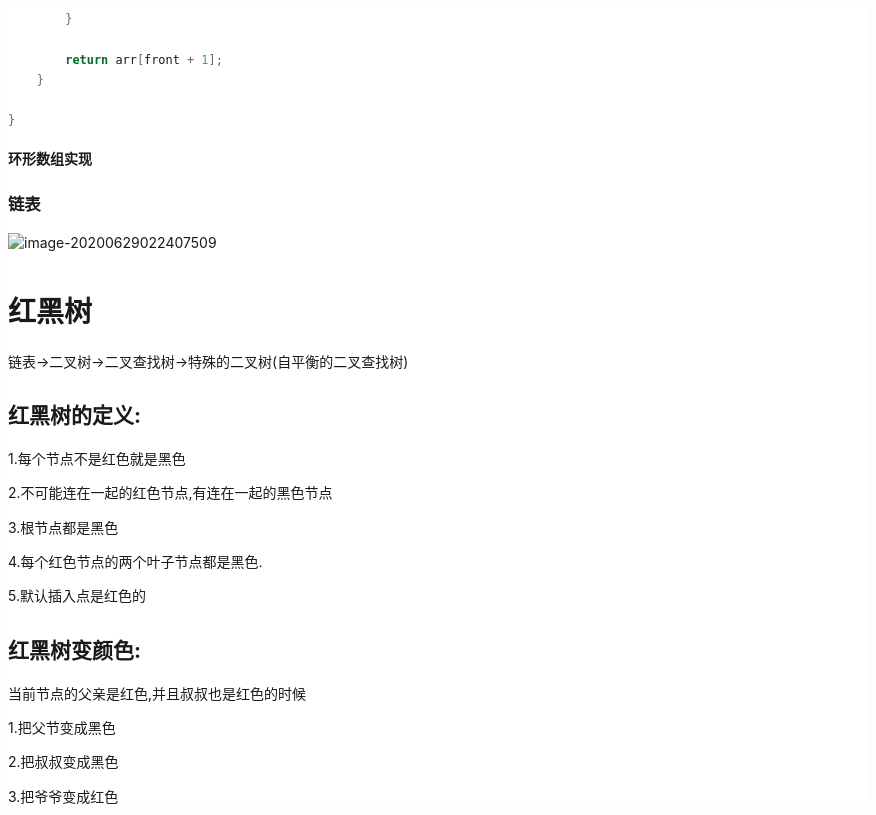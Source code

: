 ```java
        }

        return arr[front + 1];
    }
    
}
```

#### 环形数组实现

```java

```



### 链表

![image-20200629022407509](https://image.yanganlin.com/blog/20200629022409.png)











# 红黑树

链表->二叉树->二叉查找树->特殊的二叉树(自平衡的二叉查找树)



## 红黑树的定义:

1.每个节点不是红色就是黑色

2.不可能连在一起的红色节点,有连在一起的黑色节点

3.根节点都是黑色

4.每个红色节点的两个叶子节点都是黑色.

5.默认插入点是红色的



## 红黑树变颜色:

当前节点的父亲是红色,并且叔叔也是红色的时候

1.把父节变成黑色

2.把叔叔变成黑色

3.把爷爷变成红色


